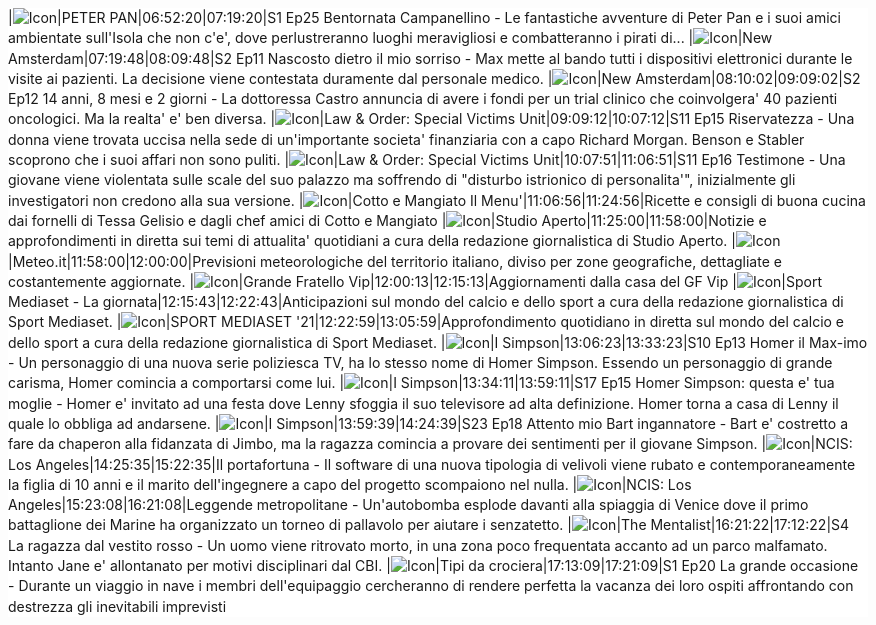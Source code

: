 |![Icon](https://guidatv.sky.it/uuid/6c993dee-dfb5-4daa-a289-42228afe6568/cover?md5ChecksumParam=4d75f5bf84ba75fd4273bef41405eea4)|PETER PAN|06:52:20|07:19:20|S1 Ep25 Bentornata Campanellino - Le fantastiche avventure di Peter Pan e i suoi amici ambientate sull&#039;Isola che non c&#039;e&#039;, dove perlustreranno luoghi meravigliosi e combatteranno i pirati di...
|![Icon](https://guidatv.sky.it/uuid/df8fd6ef-66b0-4b72-b6e7-d23a8efe6b92/cover?md5ChecksumParam=301fc6ef76c3720d980fd686e8ac0a80)|New Amsterdam|07:19:48|08:09:48|S2 Ep11 Nascosto dietro il mio sorriso - Max mette al bando tutti i dispositivi elettronici durante le visite ai pazienti. La decisione viene contestata duramente dal personale medico.
|![Icon](https://guidatv.sky.it/uuid/cc731e25-888b-4c93-a85f-847709aa3bcc/cover?md5ChecksumParam=301fc6ef76c3720d980fd686e8ac0a80)|New Amsterdam|08:10:02|09:09:02|S2 Ep12 14 anni, 8 mesi e 2 giorni - La dottoressa Castro annuncia di avere i fondi per un trial clinico che coinvolgera&#039; 40 pazienti oncologici. Ma la realta&#039; e&#039; ben diversa.
|![Icon](https://guidatv.sky.it/uuid/c08771a2-816d-42e6-bf45-9362a2dd83f8/cover?md5ChecksumParam=e1773004edf54577ce252e6001ddd525)|Law &amp; Order: Special Victims Unit|09:09:12|10:07:12|S11 Ep15 Riservatezza - Una donna viene trovata uccisa nella sede di un&#039;importante societa&#039; finanziaria con a capo Richard Morgan. Benson e Stabler scoprono che i suoi affari non sono puliti.
|![Icon](https://guidatv.sky.it/uuid/7ce6ed84-e3a1-4705-bf66-d8aa9ac7093d/cover?md5ChecksumParam=e1773004edf54577ce252e6001ddd525)|Law &amp; Order: Special Victims Unit|10:07:51|11:06:51|S11 Ep16 Testimone - Una giovane viene violentata sulle scale del suo palazzo ma soffrendo di &quot;disturbo istrionico di personalita&#039;&quot;, inizialmente gli investigatori non credono alla sua versione.
|![Icon](https://guidatv.sky.it/uuid/39aefe22-9e34-45fc-9863-36fc98a3f8c4/cover?md5ChecksumParam=050fa50b6c49a1ad0ea860146262eda7)|Cotto e Mangiato Il Menu&#039;|11:06:56|11:24:56|Ricette e consigli di buona cucina dai fornelli di Tessa Gelisio e dagli chef amici di Cotto e Mangiato
|![Icon](https://guidatv.sky.it/uuid/c60ddf3f-37e0-472e-8bba-da0bb8e3920c/cover?md5ChecksumParam=3963b5058be196763b0a96e8aa1c8f33)|Studio Aperto|11:25:00|11:58:00|Notizie e approfondimenti in diretta sui temi di attualita&#039; quotidiani a cura della redazione giornalistica di Studio Aperto.
|![Icon](https://guidatv.sky.it/uuid/7432184c-2a44-407d-bb70-ad3224e207b5/cover?md5ChecksumParam=ea4922c517197fce402c37c11d9e9803)|Meteo.it|11:58:00|12:00:00|Previsioni meteorologiche del territorio italiano, diviso per zone geografiche, dettagliate e costantemente aggiornate.
|![Icon](https://guidatv.sky.it/uuid/cd55e4ef-494d-4b28-8ee4-fea5275de1f3/cover?md5ChecksumParam=36e82f12a9102827707459577c66615a)|Grande Fratello Vip|12:00:13|12:15:13|Aggiornamenti dalla casa del GF Vip
|![Icon](https://guidatv.sky.it/uuid/c16da694-1e56-4e8c-b881-c09bad89e7a8/cover?md5ChecksumParam=205b4eb5af9f6469960c8f4a81f726da)|Sport Mediaset - La giornata|12:15:43|12:22:43|Anticipazioni sul mondo del calcio e dello sport a cura della redazione giornalistica di Sport Mediaset.
|![Icon](https://guidatv.sky.it/uuid/5bae748a-1b62-4785-bf80-fc8d9815c8e1/cover?md5ChecksumParam=01cbe3ae7032b33bd7ff4e13d9b71f70)|SPORT MEDIASET &#039;21|12:22:59|13:05:59|Approfondimento quotidiano in diretta sul mondo del calcio e dello sport a cura della redazione giornalistica di Sport Mediaset.
|![Icon](https://guidatv.sky.it/uuid/e3604582-5854-46bc-b4fd-8ea209a9ed93/cover?md5ChecksumParam=ba6dc7517f2fb6bd37144ccb9135adb8)|I Simpson|13:06:23|13:33:23|S10 Ep13 Homer il Max-imo - Un personaggio di una nuova serie poliziesca TV, ha lo stesso nome di Homer Simpson. Essendo un personaggio di grande carisma, Homer comincia a comportarsi come lui.
|![Icon](https://guidatv.sky.it/uuid/9a881d9e-120a-482b-9102-2b1697b58fbb/cover?md5ChecksumParam=2f2ed5dce3a325a277630d7dc9ef96a8)|I Simpson|13:34:11|13:59:11|S17 Ep15 Homer Simpson: questa e&#039; tua moglie - Homer e&#039; invitato ad una festa dove Lenny sfoggia il suo televisore ad alta definizione. Homer torna a casa di Lenny il quale lo obbliga ad andarsene.
|![Icon](https://guidatv.sky.it/uuid/c7277c8b-becb-4095-9d70-b168bf19cb41/cover?md5ChecksumParam=5a0150fc13a98ed8ec88f0d47e070d6b)|I Simpson|13:59:39|14:24:39|S23 Ep18 Attento mio Bart ingannatore - Bart e&#039; costretto a fare da chaperon alla fidanzata di Jimbo, ma la ragazza comincia a provare dei sentimenti per il giovane Simpson.
|![Icon](https://guidatv.sky.it/uuid/aa85a0e6-7723-481b-96a4-042823331d67/cover?md5ChecksumParam=1aa4143e3ded92027acd3a709704a473)|NCIS: Los Angeles|14:25:35|15:22:35|Il portafortuna - Il software di una nuova tipologia di velivoli viene rubato e contemporaneamente la figlia di 10 anni e il marito dell&#039;ingegnere a capo del progetto scompaiono nel nulla.
|![Icon](https://guidatv.sky.it/uuid/6f63e40e-2fa7-4d44-93b0-5d5b8004ceff/cover?md5ChecksumParam=1aa4143e3ded92027acd3a709704a473)|NCIS: Los Angeles|15:23:08|16:21:08|Leggende metropolitane - Un&#039;autobomba esplode davanti alla spiaggia di Venice dove il primo battaglione dei Marine ha organizzato un torneo di pallavolo per aiutare i senzatetto.
|![Icon](https://guidatv.sky.it/uuid/c3b1dbe3-477c-4c5f-8de9-6afa6dcb85db/cover?md5ChecksumParam=018fff53de07582781fc711539f0923b)|The Mentalist|16:21:22|17:12:22|S4 La ragazza dal vestito rosso - Un uomo viene ritrovato morto, in una zona poco frequentata accanto ad un parco malfamato. Intanto Jane e&#039; allontanato per motivi disciplinari dal CBI.
|![Icon](https://guidatv.sky.it/uuid/d16c4d4b-f45f-4e15-8925-26ea101680b2/cover?md5ChecksumParam=2314cf36de882ca5b99ae5baff6e6863)|Tipi da crociera|17:13:09|17:21:09|S1 Ep20 La grande occasione - Durante un viaggio in nave i membri dell&#039;equipaggio cercheranno di rendere perfetta la vacanza dei loro ospiti affrontando con destrezza gli inevitabili imprevisti